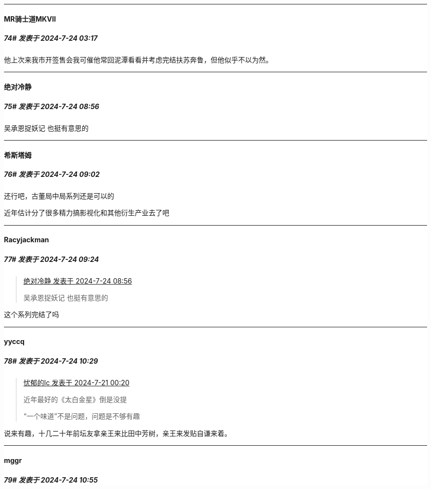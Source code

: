 *****

####  MR骑士道MKⅦ  
##### 74#       发表于 2024-7-24 03:17

他上次来我市开签售会我可催他常回泥潭看看并考虑完结扶苏奔鲁，但他似乎不以为然。


*****

####  绝对冷静  
##### 75#       发表于 2024-7-24 08:56

吴承恩捉妖记 也挺有意思的


*****

####  希斯塔姆  
##### 76#       发表于 2024-7-24 09:02

还行吧，古董局中局系列还是可以的

近年估计分了很多精力搞影视化和其他衍生产业去了吧


*****

####  Racyjackman  
##### 77#       发表于 2024-7-24 09:24

<blockquote><a href="httphttps://bbs.saraba1st.com/2b/forum.php?mod=redirect&amp;goto=findpost&amp;pid=65679936&amp;ptid=2192112" target="_blank">绝对冷静 发表于 2024-7-24 08:56</a>

吴承恩捉妖记 也挺有意思的</blockquote>
这个系列完结了吗


*****

####  yyccq  
##### 78#       发表于 2024-7-24 10:29

<blockquote><a href="httphttps://bbs.saraba1st.com/2b/forum.php?mod=redirect&amp;goto=findpost&amp;pid=65649851&amp;ptid=2192112" target="_blank">忧郁的lc 发表于 2024-7-21 00:20</a>

近年最好的《太白金星》倒是没提

“一个味道”不是问题，问题是不够有趣</blockquote>
说来有趣，十几二十年前坛友拿亲王来比田中芳树，亲王来发贴自谦来着。


*****

####  mggr  
##### 79#       发表于 2024-7-24 10:55
